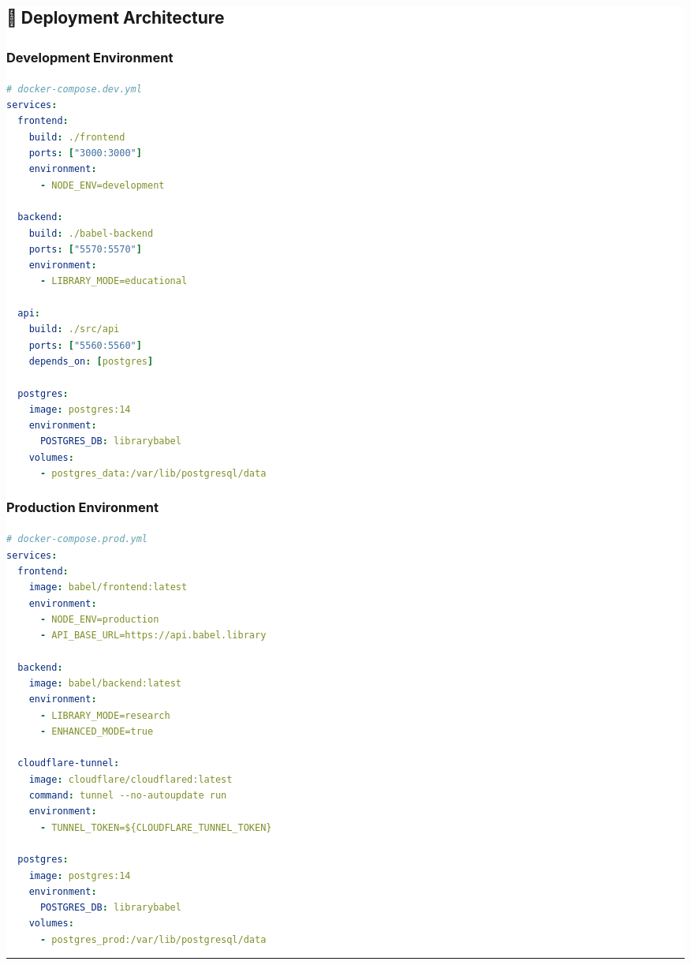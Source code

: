 
## 🚀 Deployment Architecture

### Development Environment
```yaml
# docker-compose.dev.yml
services:
  frontend:
    build: ./frontend
    ports: ["3000:3000"]
    environment:
      - NODE_ENV=development
  
  backend:
    build: ./babel-backend
    ports: ["5570:5570"]
    environment:
      - LIBRARY_MODE=educational
  
  api:
    build: ./src/api
    ports: ["5560:5560"]
    depends_on: [postgres]
  
  postgres:
    image: postgres:14
    environment:
      POSTGRES_DB: librarybabel
    volumes:
      - postgres_data:/var/lib/postgresql/data
```

### Production Environment
```yaml
# docker-compose.prod.yml
services:
  frontend:
    image: babel/frontend:latest
    environment:
      - NODE_ENV=production
      - API_BASE_URL=https://api.babel.library
  
  backend:
    image: babel/backend:latest
    environment:
      - LIBRARY_MODE=research
      - ENHANCED_MODE=true
  
  cloudflare-tunnel:
    image: cloudflare/cloudflared:latest
    command: tunnel --no-autoupdate run
    environment:
      - TUNNEL_TOKEN=${CLOUDFLARE_TUNNEL_TOKEN}
  
  postgres:
    image: postgres:14
    environment:
      POSTGRES_DB: librarybabel
    volumes:
      - postgres_prod:/var/lib/postgresql/data
```

---